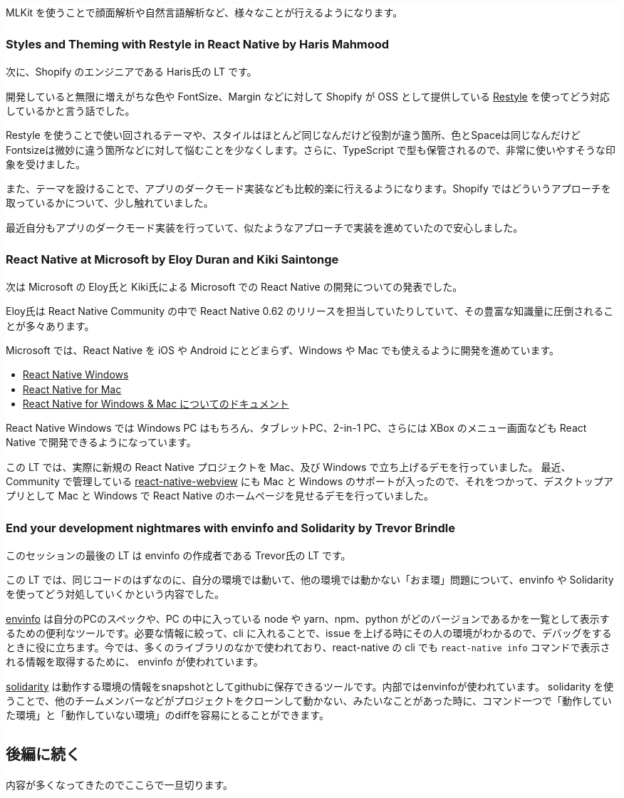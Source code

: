 MLKit を使うことで顔面解析や自然言語解析など、様々なことが行えるようになります。

### Styles and Theming with Restyle in React Native by Haris Mahmood

次に、Shopify のエンジニアである Haris氏の LT です。

開発していると無限に増えがちな色や FontSize、Margin などに対して Shopify が OSS として提供している [Restyle](https://github.com/shopify/restyle) を使ってどう対応しているかと言う話でした。

Restyle を使うことで使い回されるテーマや、スタイルはほとんど同じなんだけど役割が違う箇所、色とSpaceは同じなんだけどFontsizeは微妙に違う箇所などに対して悩むことを少なくします。さらに、TypeScript で型も保管されるので、非常に使いやすそうな印象を受けました。

また、テーマを設けることで、アプリのダークモード実装なども比較的楽に行えるようになります。Shopify ではどういうアプローチを取っているかについて、少し触れていました。

最近自分もアプリのダークモード実装を行っていて、似たようなアプローチで実装を進めていたので安心しました。

### React Native at Microsoft by Eloy Duran and Kiki Saintonge

次は Microsoft の Eloy氏と Kiki氏による Microsoft での React Native の開発についての発表でした。

Eloy氏は React Native Community の中で React Native 0.62 のリリースを担当していたりしていて、その豊富な知識量に圧倒されることが多々あります。

Microsoft では、React Native を iOS や Android にとどまらず、Windows や Mac でも使えるように開発を進めています。

- [React Native Windows](https://github.com/microsoft/react-native-windows)
- [React Native for Mac](https://github.com/microsoft/react-native)
- [React Native for Windows & Mac についてのドキュメント](https://microsoft.github.io/react-native-windows/)

React Native Windows では Windows PC はもちろん、タブレットPC、2-in-1 PC、さらには XBox のメニュー画面なども React Native で開発できるようになっています。

この LT では、実際に新規の React Native プロジェクトを Mac、及び Windows で立ち上げるデモを行っていました。
最近、Community で管理している [react-native-webview](https://github.com/react-native-community/react-native-webview) にも Mac と Windows のサポートが入ったので、それをつかって、デスクトップアプリとして Mac と Windows で React Native のホームページを見せるデモを行っていました。

### End your development nightmares with envinfo and Solidarity by Trevor Brindle

このセッションの最後の LT は envinfo の作成者である Trevor氏の LT です。

この LT では、同じコードのはずなのに、自分の環境では動いて、他の環境では動かない「おま環」問題について、envinfo や Solidarity を使ってどう対処していくかという内容でした。

[envinfo](https://github.com/tabrindle/envinfo) は自分のPCのスペックや、PC の中に入っている node や yarn、npm、python がどのバージョンであるかを一覧として表示するための便利なツールです。必要な情報に絞って、cli に入れることで、issue を上げる時にその人の環境がわかるので、デバッグをするときに役に立ちます。今では、多くのライブラリのなかで使われており、react-native の cli でも `react-native info` コマンドで表示される情報を取得するために、 envinfo が使われています。

[solidarity](https://github.com/infinitered/solidarity) は動作する環境の情報をsnapshotとしてgithubに保存できるツールです。内部ではenvinfoが使われています。
solidarity を使うことで、他のチームメンバーなどがプロジェクトをクローンして動かない、みたいなことがあった時に、コマンド一つで「動作していた環境」と「動作していない環境」のdiffを容易にとることができます。

## 後編に続く

内容が多くなってきたのでここらで一旦切ります。